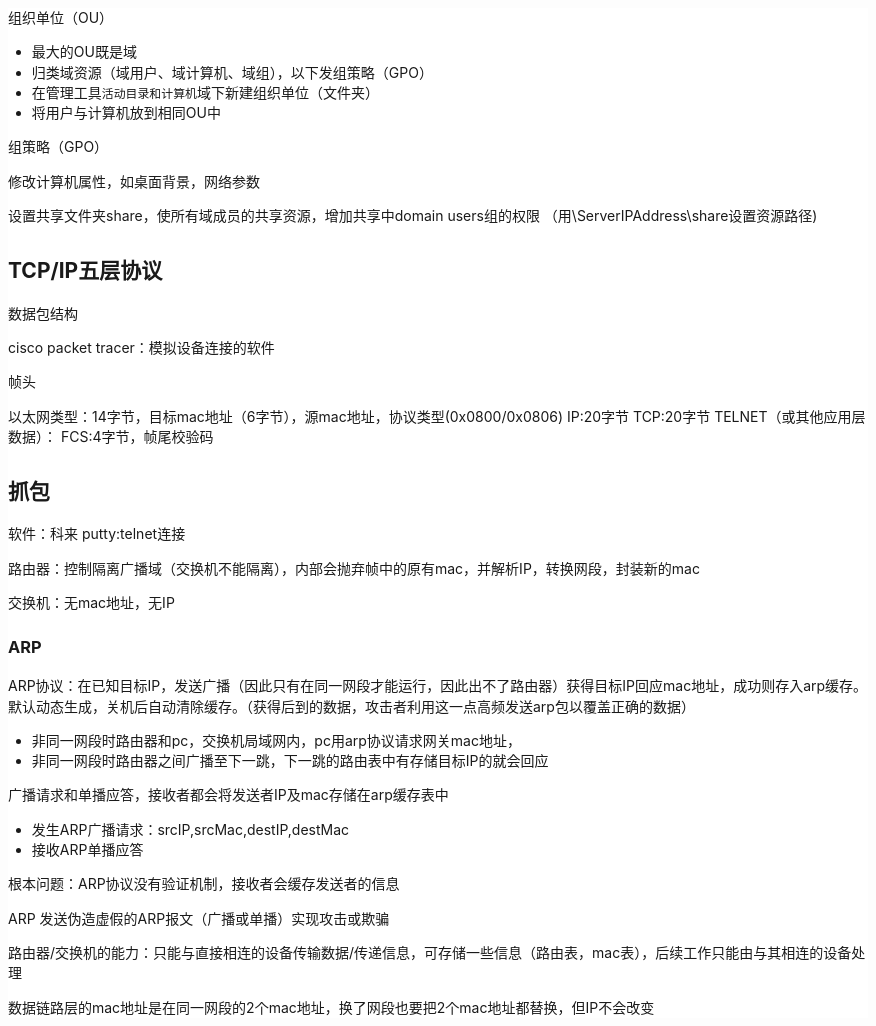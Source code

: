 组织单位（OU）
- 最大的OU既是域
- 归类域资源（域用户、域计算机、域组），以下发组策略（GPO）
- 在管理工具`活动目录和计算机`域下新建组织单位（文件夹）
- 将用户与计算机放到相同OU中

组策略（GPO）

修改计算机属性，如桌面背景，网络参数

设置共享文件夹share，使所有域成员的共享资源，增加共享中domain users组的权限
（用\\ServerIPAddress\share设置资源路径)

## TCP/IP五层协议

数据包结构

cisco packet tracer：模拟设备连接的软件

帧头 

以太网类型：14字节，目标mac地址（6字节），源mac地址，协议类型(0x0800/0x0806)
IP:20字节
TCP:20字节
TELNET（或其他应用层数据）：
FCS:4字节，帧尾校验码

## 抓包

软件：科来
putty:telnet连接

路由器：控制隔离广播域（交换机不能隔离），内部会抛弃帧中的原有mac，并解析IP，转换网段，封装新的mac

交换机：无mac地址，无IP

### ARP

ARP协议：在已知目标IP，发送广播（因此只有在同一网段才能运行，因此出不了路由器）获得目标IP回应mac地址，成功则存入arp缓存。默认动态生成，关机后自动清除缓存。（获得后到的数据，攻击者利用这一点高频发送arp包以覆盖正确的数据）
- 非同一网段时路由器和pc，交换机局域网内，pc用arp协议请求网关mac地址，
- 非同一网段时路由器之间广播至下一跳，下一跳的路由表中有存储目标IP的就会回应

广播请求和单播应答，接收者都会将发送者IP及mac存储在arp缓存表中
- 发生ARP广播请求：srcIP,srcMac,destIP,destMac
- 接收ARP单播应答



根本问题：ARP协议没有验证机制，接收者会缓存发送者的信息

ARP
发送伪造虚假的ARP报文（广播或单播）实现攻击或欺骗

路由器/交换机的能力：只能与直接相连的设备传输数据/传递信息，可存储一些信息（路由表，mac表），后续工作只能由与其相连的设备处理

数据链路层的mac地址是在同一网段的2个mac地址，换了网段也要把2个mac地址都替换，但IP不会改变
